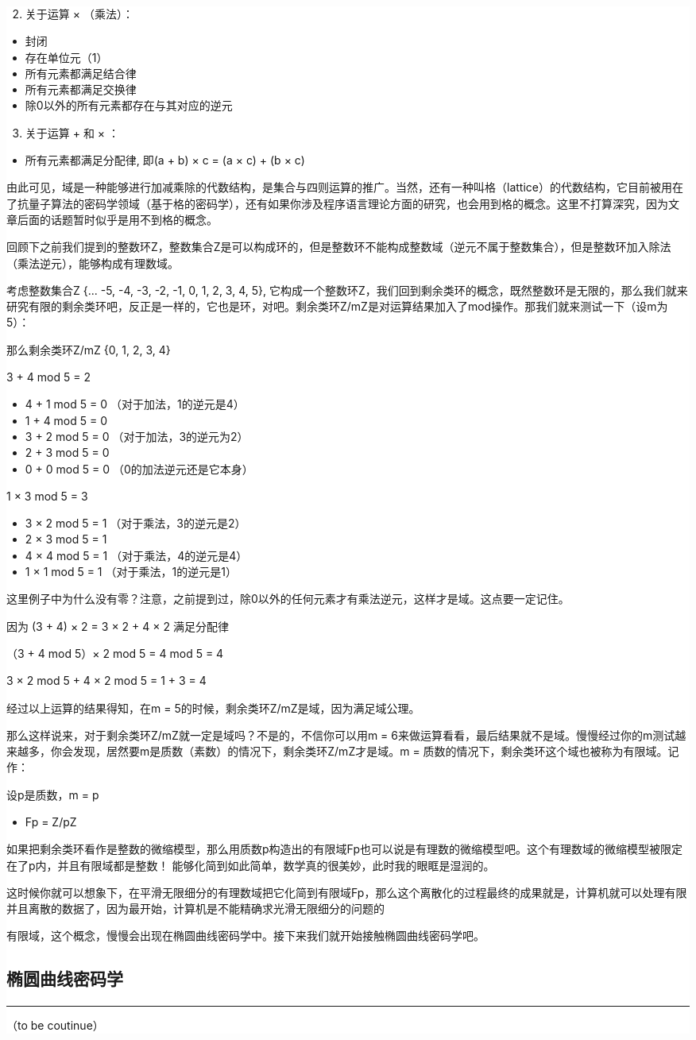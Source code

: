 2. 关于运算 × （乘法）：
- 封闭
- 存在单位元（1）
- 所有元素都满足结合律
- 所有元素都满足交换律
- 除0以外的所有元素都存在与其对应的逆元

3. 关于运算 + 和  ×  ：
- 所有元素都满足分配律, 即(a + b) × c = (a × c) + (b × c)

由此可见，域是一种能够进行加减乘除的代数结构，是集合与四则运算的推广。当然，还有一种叫格（lattice）的代数结构，它目前被用在了抗量子算法的密码学领域（基于格的密码学），还有如果你涉及程序语言理论方面的研究，也会用到格的概念。这里不打算深究，因为文章后面的话题暂时似乎是用不到格的概念。

回顾下之前我们提到的整数环Z，整数集合Z是可以构成环的，但是整数环不能构成整数域（逆元不属于整数集合），但是整数环加入除法（乘法逆元），能够构成有理数域。

考虑整数集合Z {... -5, -4, -3, -2, -1, 0, 1, 2, 3, 4, 5}, 它构成一个整数环Z，我们回到剩余类环的概念，既然整数环是无限的，那么我们就来研究有限的剩余类环吧，反正是一样的，它也是环，对吧。剩余类环Z/mZ是对运算结果加入了mod操作。那我们就来测试一下（设m为5）：

那么剩余类环Z/mZ {0, 1, 2, 3, 4}

3 + 4 mod 5 = 2

- 4 + 1 mod 5 = 0   （对于加法，1的逆元是4） 
- 1 + 4 mod 5 = 0   
- 3 + 2 mod 5 = 0   （对于加法，3的逆元为2）
- 2 + 3 mod 5 = 0
- 0 + 0 mod 5 = 0   （0的加法逆元还是它本身）

1 × 3 mod 5 = 3

- 3 × 2 mod 5 = 1   （对于乘法，3的逆元是2）
- 2 × 3 mod 5 = 1
- 4 × 4 mod 5 = 1   （对于乘法，4的逆元是4）   
- 1 × 1 mod 5 = 1   （对于乘法，1的逆元是1）

这里例子中为什么没有零？注意，之前提到过，除0以外的任何元素才有乘法逆元，这样才是域。这点要一定记住。

因为 (3 + 4) × 2 = 3 × 2 + 4 × 2 满足分配律 

（3 + 4 mod 5）× 2 mod 5 = 4 mod 5 = 4

3 × 2 mod 5 + 4 × 2 mod 5 = 1 + 3 = 4

经过以上运算的结果得知，在m = 5的时候，剩余类环Z/mZ是域，因为满足域公理。

那么这样说来，对于剩余类环Z/mZ就一定是域吗？不是的，不信你可以用m = 6来做运算看看，最后结果就不是域。慢慢经过你的m测试越来越多，你会发现，居然要m是质数（素数）的情况下，剩余类环Z/mZ才是域。m = 质数的情况下，剩余类环这个域也被称为有限域。记作：

设p是质数，m = p
- Fp = Z/pZ

如果把剩余类环看作是整数的微缩模型，那么用质数p构造出的有限域Fp也可以说是有理数的微缩模型吧。这个有理数域的微缩模型被限定在了p内，并且有限域都是整数！ 能够化简到如此简单，数学真的很美妙，此时我的眼眶是湿润的。

这时候你就可以想象下，在平滑无限细分的有理数域把它化简到有限域Fp，那么这个离散化的过程最终的成果就是，计算机就可以处理有限并且离散的数据了，因为最开始，计算机是不能精确求光滑无限细分的问题的

有限域，这个概念，慢慢会出现在椭圆曲线密码学中。接下来我们就开始接触椭圆曲线密码学吧。

## 椭圆曲线密码学
---

（to be coutinue）

